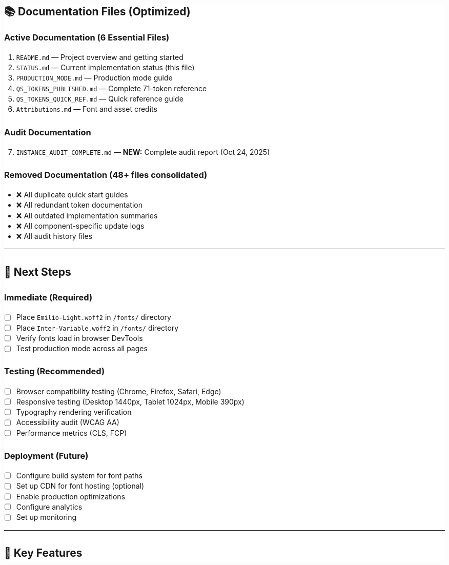 
## 📚 Documentation Files (Optimized)

### Active Documentation (6 Essential Files)
1. `README.md` — Project overview and getting started
2. `STATUS.md` — Current implementation status (this file)
3. `PRODUCTION_MODE.md` — Production mode guide
4. `QS_TOKENS_PUBLISHED.md` — Complete 71-token reference
5. `QS_TOKENS_QUICK_REF.md` — Quick reference guide
6. `Attributions.md` — Font and asset credits

### Audit Documentation
7. `INSTANCE_AUDIT_COMPLETE.md` — **NEW:** Complete audit report (Oct 24, 2025)

### Removed Documentation (48+ files consolidated)
- ❌ All duplicate quick start guides
- ❌ All redundant token documentation
- ❌ All outdated implementation summaries
- ❌ All component-specific update logs
- ❌ All audit history files

---

## 🎯 Next Steps

### Immediate (Required)
- [ ] Place `Emilio-Light.woff2` in `/fonts/` directory
- [ ] Place `Inter-Variable.woff2` in `/fonts/` directory
- [ ] Verify fonts load in browser DevTools
- [ ] Test production mode across all pages

### Testing (Recommended)
- [ ] Browser compatibility testing (Chrome, Firefox, Safari, Edge)
- [ ] Responsive testing (Desktop 1440px, Tablet 1024px, Mobile 390px)
- [ ] Typography rendering verification
- [ ] Accessibility audit (WCAG AA)
- [ ] Performance metrics (CLS, FCP)

### Deployment (Future)
- [ ] Configure build system for font paths
- [ ] Set up CDN for font hosting (optional)
- [ ] Enable production optimizations
- [ ] Configure analytics
- [ ] Set up monitoring

---

## 🔧 Key Features
